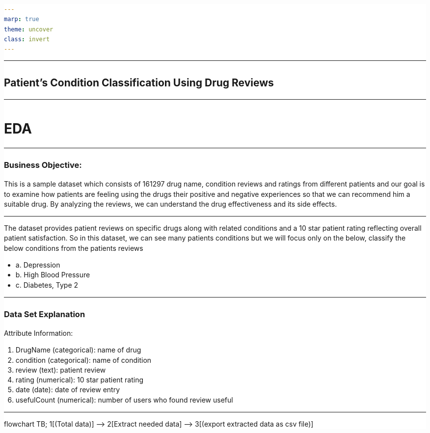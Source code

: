 ```yaml
---
marp: true
theme: uncover
class: invert
---
```


---
## Patient’s Condition Classification Using Drug Reviews
---

# EDA

---

###  Business Objective:

This is a sample dataset which consists of 161297 drug name, condition reviews and ratings from
different patients and our goal is to examine how patients are feeling using the drugs their positive
and negative experiences so that we can recommend him a suitable drug. By analyzing the reviews,
we can understand the drug effectiveness and its side effects.

---

The dataset provides patient reviews on specific drugs along with related conditions and a 10 star
patient rating reflecting overall patient satisfaction.
So in this dataset, we can see many patients conditions but we will focus only on the below, classify
the below conditions from the patients reviews
-  a. Depression
-  b. High Blood Pressure
-  c. Diabetes, Type 2

---

### Data Set Explanation

Attribute Information:

 1. DrugName (categorical): name of drug
 2. condition (categorical): name of condition
 3. review (text): patient review
 4. rating (numerical): 10 star patient rating
 5. date (date): date of review entry
 6. usefulCount (numerical): number of users who found review useful

---

<div class="mermaid">
flowchart TB;
    1[(Total data)] --> 2[Extract needed data] --> 3[(export extracted data as csv file)]
</div>

